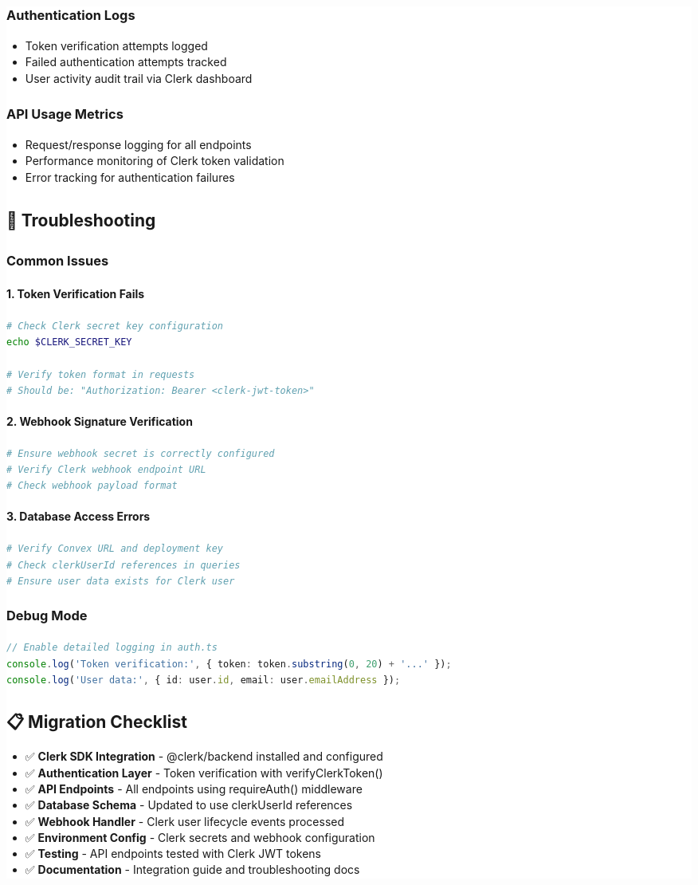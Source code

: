 ### Authentication Logs
- Token verification attempts logged
- Failed authentication attempts tracked
- User activity audit trail via Clerk dashboard

### API Usage Metrics
- Request/response logging for all endpoints
- Performance monitoring of Clerk token validation
- Error tracking for authentication failures

## 🔧 Troubleshooting

### Common Issues

#### 1. Token Verification Fails
```bash
# Check Clerk secret key configuration
echo $CLERK_SECRET_KEY

# Verify token format in requests
# Should be: "Authorization: Bearer <clerk-jwt-token>"
```

#### 2. Webhook Signature Verification
```bash
# Ensure webhook secret is correctly configured
# Verify Clerk webhook endpoint URL
# Check webhook payload format
```

#### 3. Database Access Errors
```bash
# Verify Convex URL and deployment key
# Check clerkUserId references in queries
# Ensure user data exists for Clerk user
```

### Debug Mode
```typescript
// Enable detailed logging in auth.ts
console.log('Token verification:', { token: token.substring(0, 20) + '...' });
console.log('User data:', { id: user.id, email: user.emailAddress });
```

## 📋 Migration Checklist

- ✅ **Clerk SDK Integration** - @clerk/backend installed and configured
- ✅ **Authentication Layer** - Token verification with verifyClerkToken()
- ✅ **API Endpoints** - All endpoints using requireAuth() middleware  
- ✅ **Database Schema** - Updated to use clerkUserId references
- ✅ **Webhook Handler** - Clerk user lifecycle events processed
- ✅ **Environment Config** - Clerk secrets and webhook configuration
- ✅ **Testing** - API endpoints tested with Clerk JWT tokens
- ✅ **Documentation** - Integration guide and troubleshooting docs
